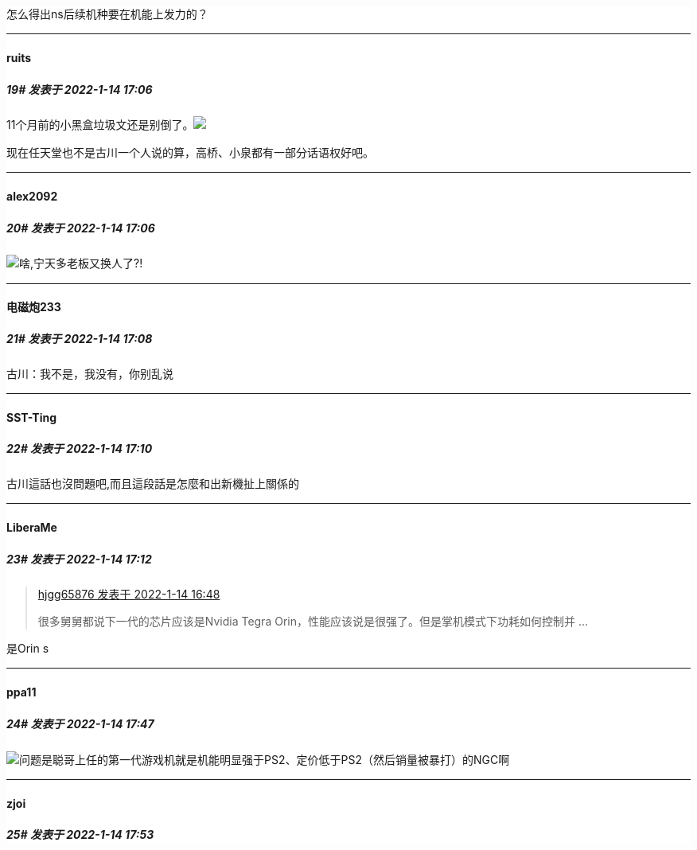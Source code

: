 怎么得出ns后续机种要在机能上发力的？

*****

####  ruits  
##### 19#       发表于 2022-1-14 17:06

11个月前的小黑盒垃圾文还是别倒了。<img src="https://static.saraba1st.com/image/smiley/face2017/049.png" referrerpolicy="no-referrer">

现在任天堂也不是古川一个人说的算，高桥、小泉都有一部分话语权好吧。

*****

####  alex2092  
##### 20#       发表于 2022-1-14 17:06

<img src="https://static.saraba1st.com/image/smiley/face2017/112.png" referrerpolicy="no-referrer">啥,宁天多老板又换人了?!

*****

####  电磁炮233  
##### 21#       发表于 2022-1-14 17:08

古川：我不是，我没有，你别乱说

*****

####  SST-Ting  
##### 22#       发表于 2022-1-14 17:10

古川這話也沒問題吧,而且這段話是怎麼和出新機扯上關係的

*****

####  LiberaMe  
##### 23#       发表于 2022-1-14 17:12

<blockquote><a href="httphttps://bbs.saraba1st.com/2b/forum.php?mod=redirect&amp;goto=findpost&amp;pid=54290178&amp;ptid=2047379" target="_blank">hjgg65876 发表于 2022-1-14 16:48</a>

很多舅舅都说下一代的芯片应该是Nvidia Tegra Orin，性能应该说是很强了。但是掌机模式下功耗如何控制并 ...</blockquote>
是Orin s

*****

####  ppa11  
##### 24#       发表于 2022-1-14 17:47

<img src="https://static.saraba1st.com/image/smiley/face2017/037.png" referrerpolicy="no-referrer">问题是聪哥上任的第一代游戏机就是机能明显强于PS2、定价低于PS2（然后销量被暴打）的NGC啊

*****

####  zjoi  
##### 25#       发表于 2022-1-14 17:53
